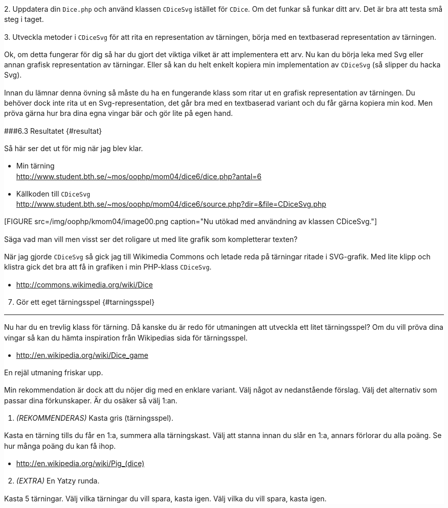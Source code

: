 2\. Uppdatera din `Dice.php` och använd klassen `CDiceSvg` istället för `CDice`. Om det funkar så funkar ditt arv. Det är bra att testa små steg i taget.

3\. Utveckla metoder i `CDiceSvg` för att rita en representation av tärningen, börja med en textbaserad representation av tärningen.

Ok, om detta fungerar för dig så har du gjort det viktiga vilket är att implementera ett arv. Nu kan du börja leka med Svg eller annan grafisk representation av tärningar. Eller så kan du helt enkelt kopiera min implementation av `CDiceSvg` (så slipper du hacka Svg).

Innan du lämnar denna övning så måste du ha en fungerande klass som ritar ut en grafisk representation av tärningen. Du behöver dock inte rita ut en Svg-representation, det går bra med en textbaserad variant och du får gärna kopiera min kod. Men pröva gärna hur bra dina egna vingar bär och gör lite på egen hand.


###6.3 Resultatet {#resultat}

Så här ser det ut för mig när jag blev klar.

* Min tärning  
  <a href='http://www.student.bth.se/~mos/oophp/mom04/dice6/dice.php?antal=6'>http://www.student.bth.se/~mos/oophp/mom04/dice6/dice.php?antal=6</a>

* Källkoden till `CDiceSvg`  
  <a href='http://www.student.bth.se/~mos/oophp/mom04/dice6/source.php?dir=&file=CDiceSvg.php'>http://www.student.bth.se/~mos/oophp/mom04/dice6/source.php?dir=&file=CDiceSvg.php</a>

[FIGURE src=/img/oophp/kmom04/image00.png caption="Nu utökad med användning av klassen CDiceSvg."]

Säga vad man vill men visst ser det roligare ut med lite grafik som kompletterar texten?

När jag gjorde `CDiceSvg` så gick jag till Wikimedia Commons och letade reda på tärningar ritade i SVG-grafik. Med lite klipp och klistra gick det bra att få in grafiken i min PHP-klass `CDiceSvg`.

* <a href='http://commons.wikimedia.org/wiki/Dice'>http://commons.wikimedia.org/wiki/Dice</a>


7. Gör ett eget tärningsspel {#tarningsspel}
--------------------------------------------------------------------

Nu har du en trevlig klass för tärning. Då kanske du är redo för utmaningen att utveckla ett litet tärningsspel? Om du vill pröva dina vingar så kan du hämta inspiration från Wikipedias sida för tärningsspel.

* <a href='http://en.wikipedia.org/wiki/Dice_game'>http://en.wikipedia.org/wiki/Dice_game</a>

En rejäl utmaning friskar upp.

Min rekommendation är dock att du nöjer dig med en enklare variant. Välj något av nedanstående förslag. Välj det alternativ som passar dina förkunskaper. Är du osäker så välj 1:an.

1. *(REKOMMENDERAS)* Kasta gris (tärningsspel).

  Kasta en tärning tills du får en 1:a, summera alla tärningskast. Välj att stanna innan du slår en 1:a, annars förlorar du alla poäng. Se hur många poäng du kan få ihop.  
  * <a href='http://en.wikipedia.org/wiki/Pig_(dice)'>http://en.wikipedia.org/wiki/Pig_(dice)</a>

2. *(EXTRA)* En Yatzy runda. 

  Kasta 5 tärningar. Välj vilka tärningar du vill spara, kasta igen. Välj vilka du vill spara, kasta igen.

